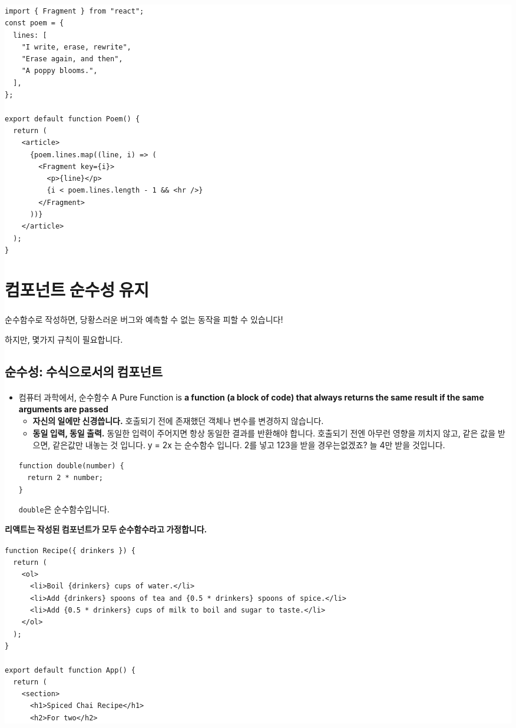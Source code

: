   ```tsx
  import { Fragment } from "react";
  const poem = {
    lines: [
      "I write, erase, rewrite",
      "Erase again, and then",
      "A poppy blooms.",
    ],
  };

  export default function Poem() {
    return (
      <article>
        {poem.lines.map((line, i) => (
          <Fragment key={i}>
            <p>{line}</p>
            {i < poem.lines.length - 1 && <hr />}
          </Fragment>
        ))}
      </article>
    );
  }
  ```

# 컴포넌트 순수성 유지

순수함수로 작성하면, 당황스러운 버그와 예측할 수 없는 동작을 피할 수 있습니다!

하지만, 몇가지 규칙이 필요합니다.

## 순수성: 수식으로서의 컴포넌트

- 컴퓨터 과학에서, 순수함수
  A Pure Function is **a function (a block of code) that always returns the same result if the same arguments are passed**
  - **자신의 일에만 신경씁니다.** 호출되기 전에 존재했던 객체나 변수를 변경하지 않습니다.
  - **동일 입력, 동일 출력.** 동일한 입력이 주어지면 항상 동일한 결과를 반환해야 합니다.
  호출되기 전엔 아무런 영향을 끼치지 않고, 같은 값을 받으면, 같은값만 내놓는 것 입니다.
  y = 2x 는 순수함수 입니다.
  2를 넣고 123을 받을 경우는없겠죠? 늘 4만 받을 것입니다.
  ```tsx
  function double(number) {
    return 2 * number;
  }
  ```
  `double`은 순수함수입니다.

**리액트는 작성된 컴포넌트가 모두 순수함수라고 가정합니다.**

```tsx
function Recipe({ drinkers }) {
  return (
    <ol>
      <li>Boil {drinkers} cups of water.</li>
      <li>Add {drinkers} spoons of tea and {0.5 * drinkers} spoons of spice.</li>
      <li>Add {0.5 * drinkers} cups of milk to boil and sugar to taste.</li>
    </ol>
  );
}

export default function App() {
  return (
    <section>
      <h1>Spiced Chai Recipe</h1>
      <h2>For two</h2>
```